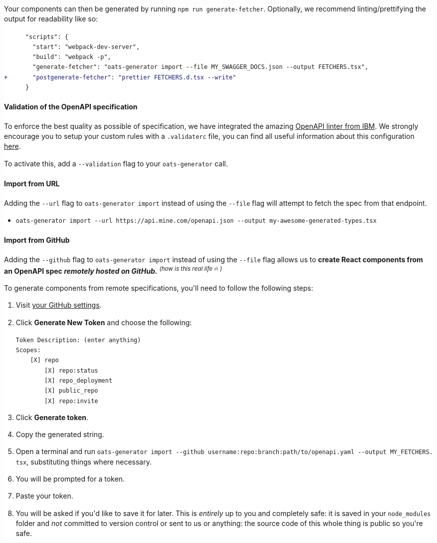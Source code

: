 Your components can then be generated by running `npm run generate-fetcher`. Optionally, we recommend linting/prettifying the output for readability like so:

```diff
      "scripts": {
        "start": "webpack-dev-server",
        "build": "webpack -p",
        "generate-fetcher": "oats-generator import --file MY_SWAGGER_DOCS.json --output FETCHERS.tsx",
+       "postgenerate-fetcher": "prettier FETCHERS.d.tsx --write"
      }
```

#### Validation of the OpenAPI specification

To enforce the best quality as possible of specification, we have integrated the amazing [OpenAPI linter from IBM](https://github.com/IBM/openapi-validator). We strongly encourage you to setup your custom rules with a `.validaterc` file, you can find all useful information about this configuration [here](https://github.com/IBM/openapi-validator/#configuration).

To activate this, add a `--validation` flag to your `oats-generator` call.

#### Import from URL

Adding the `--url` flag to `oats-generator import` instead of using the `--file` flag will attempt to fetch the spec from that endpoint.

- `oats-generator import --url https://api.mine.com/openapi.json --output my-awesome-generated-types.tsx`

#### Import from GitHub

Adding the `--github` flag to `oats-generator import` instead of using the `--file` flag allows us to **create React components from an OpenAPI spec _remotely hosted on GitHub._** <sup>_(how is this real life_ 🔥 _)_</sup>

To generate components from remote specifications, you'll need to follow the following steps:

1.  Visit [your GitHub settings](https://github.com/settings/tokens).
1.  Click **Generate New Token** and choose the following:

        Token Description: (enter anything)
        Scopes:
            [X] repo
                [X] repo:status
                [X] repo_deployment
                [X] public_repo
                [X] repo:invite

1.  Click **Generate token**.
1.  Copy the generated string.
1.  Open a terminal and run `oats-generator import --github username:repo:branch:path/to/openapi.yaml --output MY_FETCHERS.tsx`, substituting things where necessary.
1.  You will be prompted for a token.
1.  Paste your token.
1.  You will be asked if you'd like to save it for later. This is _entirely_ up to you and completely safe: it is saved in your `node_modules` folder and _not_ committed to version control or sent to us or anything: the source code of this whole thing is public so you're safe.


  [backend: string]: {